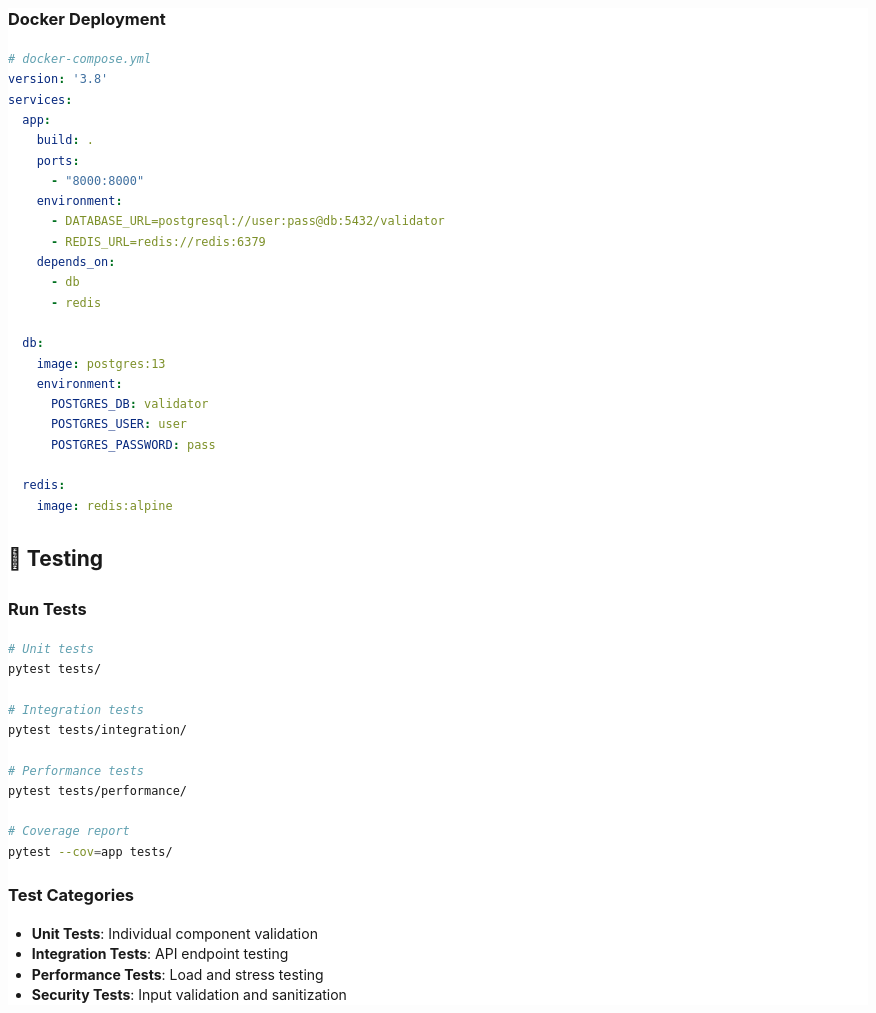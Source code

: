 ### Docker Deployment
```yaml
# docker-compose.yml
version: '3.8'
services:
  app:
    build: .
    ports:
      - "8000:8000"
    environment:
      - DATABASE_URL=postgresql://user:pass@db:5432/validator
      - REDIS_URL=redis://redis:6379
    depends_on:
      - db
      - redis
  
  db:
    image: postgres:13
    environment:
      POSTGRES_DB: validator
      POSTGRES_USER: user
      POSTGRES_PASSWORD: pass
  
  redis:
    image: redis:alpine
```

## 🧪 Testing

### Run Tests
```bash
# Unit tests
pytest tests/

# Integration tests  
pytest tests/integration/

# Performance tests
pytest tests/performance/

# Coverage report
pytest --cov=app tests/
```

### Test Categories
- **Unit Tests**: Individual component validation
- **Integration Tests**: API endpoint testing
- **Performance Tests**: Load and stress testing
- **Security Tests**: Input validation and sanitization
